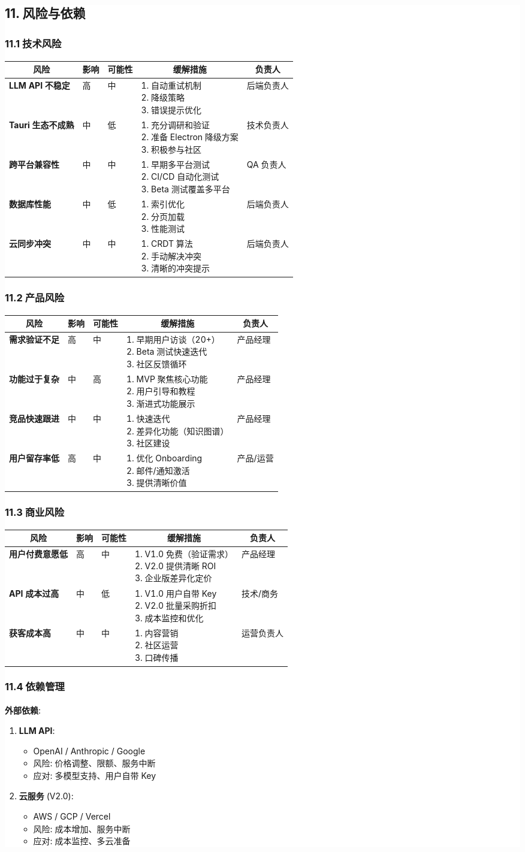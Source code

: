 
## 11. 风险与依赖

### 11.1 技术风险

| 风险 | 影响 | 可能性 | 缓解措施 | 负责人 |
|------|------|-------|---------|--------|
| **LLM API 不稳定** | 高 | 中 | 1. 自动重试机制<br/>2. 降级策略<br/>3. 错误提示优化 | 后端负责人 |
| **Tauri 生态不成熟** | 中 | 低 | 1. 充分调研和验证<br/>2. 准备 Electron 降级方案<br/>3. 积极参与社区 | 技术负责人 |
| **跨平台兼容性** | 中 | 中 | 1. 早期多平台测试<br/>2. CI/CD 自动化测试<br/>3. Beta 测试覆盖多平台 | QA 负责人 |
| **数据库性能** | 中 | 低 | 1. 索引优化<br/>2. 分页加载<br/>3. 性能测试 | 后端负责人 |
| **云同步冲突** | 中 | 中 | 1. CRDT 算法<br/>2. 手动解决冲突<br/>3. 清晰的冲突提示 | 后端负责人 |

### 11.2 产品风险

| 风险 | 影响 | 可能性 | 缓解措施 | 负责人 |
|------|------|-------|---------|--------|
| **需求验证不足** | 高 | 中 | 1. 早期用户访谈（20+）<br/>2. Beta 测试快速迭代<br/>3. 社区反馈循环 | 产品经理 |
| **功能过于复杂** | 中 | 高 | 1. MVP 聚焦核心功能<br/>2. 用户引导和教程<br/>3. 渐进式功能展示 | 产品经理 |
| **竞品快速跟进** | 中 | 中 | 1. 快速迭代<br/>2. 差异化功能（知识图谱）<br/>3. 社区建设 | 产品经理 |
| **用户留存率低** | 高 | 中 | 1. 优化 Onboarding<br/>2. 邮件/通知激活<br/>3. 提供清晰价值 | 产品/运营 |

### 11.3 商业风险

| 风险 | 影响 | 可能性 | 缓解措施 | 负责人 |
|------|------|-------|---------|--------|
| **用户付费意愿低** | 高 | 中 | 1. V1.0 免费（验证需求）<br/>2. V2.0 提供清晰 ROI<br/>3. 企业版差异化定价 | 产品经理 |
| **API 成本过高** | 中 | 低 | 1. V1.0 用户自带 Key<br/>2. V2.0 批量采购折扣<br/>3. 成本监控和优化 | 技术/商务 |
| **获客成本高** | 中 | 中 | 1. 内容营销<br/>2. 社区运营<br/>3. 口碑传播 | 运营负责人 |

### 11.4 依赖管理

**外部依赖**:

1. **LLM API**:
   - OpenAI / Anthropic / Google
   - 风险: 价格调整、限额、服务中断
   - 应对: 多模型支持、用户自带 Key

2. **云服务** (V2.0):
   - AWS / GCP / Vercel
   - 风险: 成本增加、服务中断
   - 应对: 成本监控、多云准备
